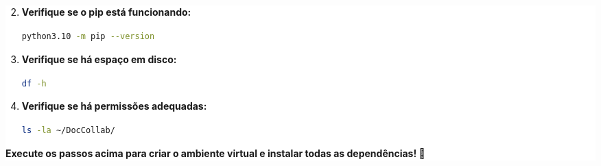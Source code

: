 2. **Verifique se o pip está funcionando:**
   ```bash
   python3.10 -m pip --version
   ```

3. **Verifique se há espaço em disco:**
   ```bash
   df -h
   ```

4. **Verifique se há permissões adequadas:**
   ```bash
   ls -la ~/DocCollab/
   ```

**Execute os passos acima para criar o ambiente virtual e instalar todas as dependências! 🔧**
